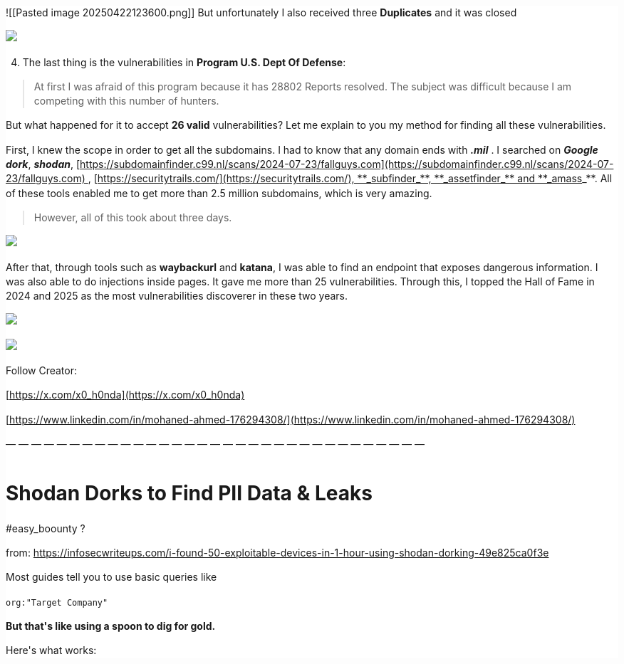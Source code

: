 ![[Pasted image 20250422123600.png]]
But unfortunately I also received three **Duplicates** and it was closed

![](https://miro.medium.com/v2/resize:fit:309/1*biecaxmaoVfUJiiWtkcbzg.png)

4. The last thing is the vulnerabilities in **Program U.S. Dept Of Defense**:

> At first I was afraid of this program because it has 28802 Reports resolved. The subject was difficult because I am competing with this number of hunters.

But what happened for it to accept **26 valid** vulnerabilities? Let me explain to you my method for finding all these vulnerabilities. 

First, I knew the scope in order to get all the subdomains. I had to know that any domain ends with **_.mil_** . I searched on **_Google dork_**, **_shodan_**, [https://subdomainfinder.c99.nl/scans/2024-07-23/fallguys.com](https://subdomainfinder.c99.nl/scans/2024-07-23/fallguys.com) , [https://securitytrails.com/](https://securitytrails.com/), **_subfinder_**, **_assetfinder_** and **_amass_**. All of these tools enabled me to get more than 2.5 million subdomains, which is very amazing. 

>However, all of this took about three days. 

![](https://miro.medium.com/v2/resize:fit:788/1*E9z6MkVvb5vVhk1e-Oe9Vg.png)

After that, through tools such as **waybackurl** and **katana**, I was able to find an endpoint that exposes dangerous information. I was also able to do injections inside pages. It gave me more than 25 vulnerabilities. Through this, I topped the Hall of Fame in 2024 and 2025 as the most vulnerabilities discoverer in these two years.

![](https://miro.medium.com/v2/resize:fit:788/1*W3EZ49S9BWr3GpNccxcj5w.png)

![](https://miro.medium.com/v2/resize:fit:788/1*0fLR3ng3JOS4TJg5NgtMtg.png)

Follow Creator:

[https://x.com/x0_h0nda](https://x.com/x0_h0nda)

[https://www.linkedin.com/in/mohaned-ahmed-176294308/](https://www.linkedin.com/in/mohaned-ahmed-176294308/)

— — — — — — — — — — — — — — — — — — — — — — — — — — — — — — — — — 
# Shodan Dorks to Find PII Data & Leaks

#easy_boounty ?

from: https://infosecwriteups.com/i-found-50-exploitable-devices-in-1-hour-using-shodan-dorking-49e825ca0f3e

Most guides tell you to use basic queries like

```vbnet
org:"Target Company"
```

**But that's like using a spoon to dig for gold.**

Here's what works:
